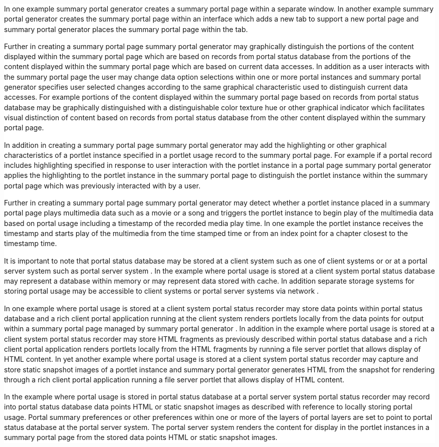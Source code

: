 In one example summary portal generator creates a summary portal page within a separate window. In another example summary portal generator creates the summary portal page within an interface which adds a new tab to support a new portal page and summary portal generator places the summary portal page within the tab.

Further in creating a summary portal page summary portal generator may graphically distinguish the portions of the content displayed within the summary portal page which are based on records from portal status database from the portions of the content displayed within the summary portal page which are based on current data accesses. In addition as a user interacts with the summary portal page the user may change data option selections within one or more portal instances and summary portal generator specifies user selected changes according to the same graphical characteristic used to distinguish current data accesses. For example portions of the content displayed within the summary portal page based on records from portal status database may be graphically distinguished with a distinguishable color texture hue or other graphical indicator which facilitates visual distinction of content based on records from portal status database from the other content displayed within the summary portal page.

In addition in creating a summary portal page summary portal generator may add the highlighting or other graphical characteristics of a portlet instance specified in a portlet usage record to the summary portal page. For example if a portal record includes highlighting specified in response to user interaction with the portlet instance in a portal page summary portal generator applies the highlighting to the portlet instance in the summary portal page to distinguish the portlet instance within the summary portal page which was previously interacted with by a user.

Further in creating a summary portal page summary portal generator may detect whether a portlet instance placed in a summary portal page plays multimedia data such as a movie or a song and triggers the portlet instance to begin play of the multimedia data based on portal usage including a timestamp of the recorded media play time. In one example the portlet instance receives the timestamp and starts play of the multimedia from the time stamped time or from an index point for a chapter closest to the timestamp time.

It is important to note that portal status database may be stored at a client system such as one of client systems or or at a portal server system such as portal server system . In the example where portal usage is stored at a client system portal status database may represent a database within memory or may represent data stored with cache. In addition separate storage systems for storing portal usage may be accessible to client systems or portal server systems via network .

In one example where portal usage is stored at a client system portal status recorder may store data points within portal status database and a rich client portal application running at the client system renders portlets locally from the data points for output within a summary portal page managed by summary portal generator . In addition in the example where portal usage is stored at a client system portal status recorder may store HTML fragments as previously described within portal status database and a rich client portal application renders portlets locally from the HTML fragments by running a file server portlet that allows display of HTML content. In yet another example where portal usage is stored at a client system portal status recorder may capture and store static snapshot images of a portlet instance and summary portal generator generates HTML from the snapshot for rendering through a rich client portal application running a file server portlet that allows display of HTML content.

In the example where portal usage is stored in portal status database at a portal server system portal status recorder may record into portal status database data points HTML or static snapshot images as described with reference to locally storing portal usage. Portal summary preferences or other preferences within one or more of the layers of portal layers are set to point to portal status database at the portal server system. The portal server system renders the content for display in the portlet instances in a summary portal page from the stored data points HTML or static snapshot images.
